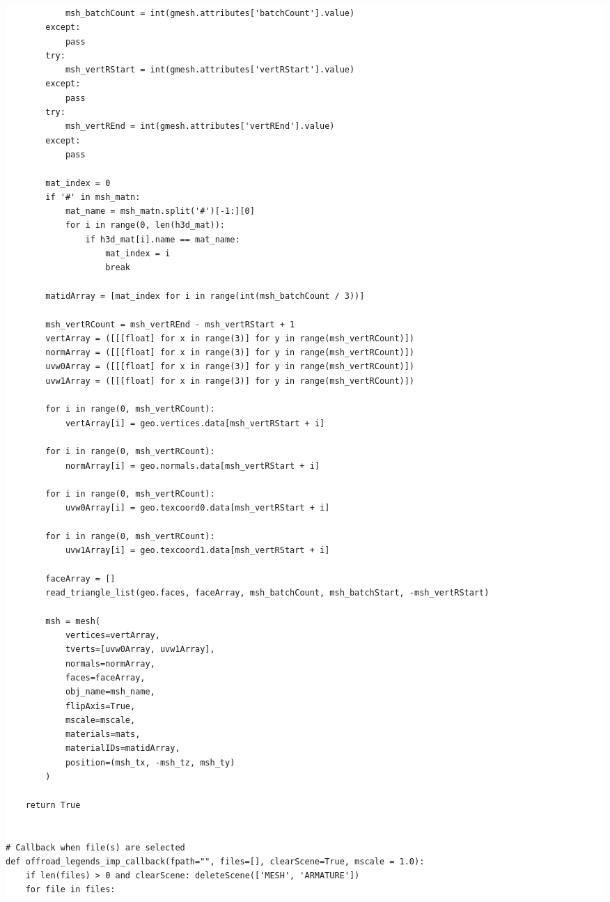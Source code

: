 ```
            msh_batchCount = int(gmesh.attributes['batchCount'].value)
        except:
            pass
        try:
            msh_vertRStart = int(gmesh.attributes['vertRStart'].value)
        except:
            pass
        try:
            msh_vertREnd = int(gmesh.attributes['vertREnd'].value)
        except:
            pass

        mat_index = 0
        if '#' in msh_matn:
            mat_name = msh_matn.split('#')[-1:][0]
            for i in range(0, len(h3d_mat)):
                if h3d_mat[i].name == mat_name:
                    mat_index = i
                    break

        matidArray = [mat_index for i in range(int(msh_batchCount / 3))]

        msh_vertRCount = msh_vertREnd - msh_vertRStart + 1
        vertArray = ([[[float] for x in range(3)] for y in range(msh_vertRCount)])
        normArray = ([[[float] for x in range(3)] for y in range(msh_vertRCount)])
        uvw0Array = ([[[float] for x in range(3)] for y in range(msh_vertRCount)])
        uvw1Array = ([[[float] for x in range(3)] for y in range(msh_vertRCount)])

        for i in range(0, msh_vertRCount):
            vertArray[i] = geo.vertices.data[msh_vertRStart + i]

        for i in range(0, msh_vertRCount):
            normArray[i] = geo.normals.data[msh_vertRStart + i]

        for i in range(0, msh_vertRCount):
            uvw0Array[i] = geo.texcoord0.data[msh_vertRStart + i]

        for i in range(0, msh_vertRCount):
            uvw1Array[i] = geo.texcoord1.data[msh_vertRStart + i]

        faceArray = []
        read_triangle_list(geo.faces, faceArray, msh_batchCount, msh_batchStart, -msh_vertRStart)

        msh = mesh(
            vertices=vertArray,
            tverts=[uvw0Array, uvw1Array],
            normals=normArray,
            faces=faceArray,
            obj_name=msh_name,
            flipAxis=True,
            mscale=mscale,
            materials=mats,
            materialIDs=matidArray,
            position=(msh_tx, -msh_tz, msh_ty)
        )

    return True


# Callback when file(s) are selected
def offroad_legends_imp_callback(fpath="", files=[], clearScene=True, mscale = 1.0):
    if len(files) > 0 and clearScene: deleteScene(['MESH', 'ARMATURE'])
    for file in files:
```